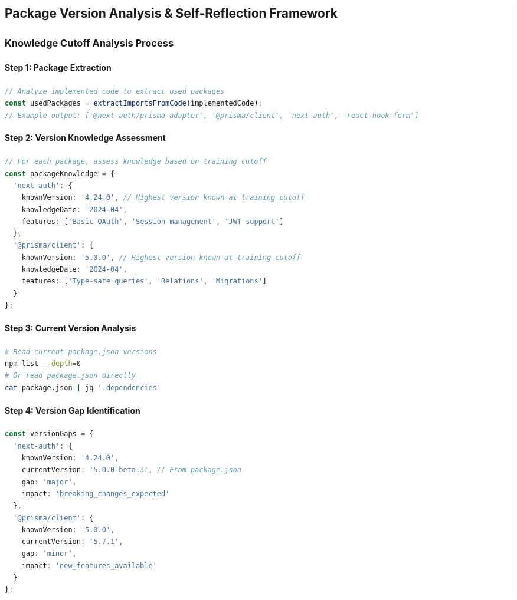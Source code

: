 ## Package Version Analysis & Self-Reflection Framework

### Knowledge Cutoff Analysis Process

#### Step 1: Package Extraction
```typescript
// Analyze implemented code to extract used packages
const usedPackages = extractImportsFromCode(implementedCode);
// Example output: ['@next-auth/prisma-adapter', '@prisma/client', 'next-auth', 'react-hook-form']
```

#### Step 2: Version Knowledge Assessment
```typescript
// For each package, assess knowledge based on training cutoff
const packageKnowledge = {
  'next-auth': {
    knownVersion: '4.24.0', // Highest version known at training cutoff
    knowledgeDate: '2024-04',
    features: ['Basic OAuth', 'Session management', 'JWT support']
  },
  '@prisma/client': {
    knownVersion: '5.0.0', // Highest version known at training cutoff
    knowledgeDate: '2024-04',
    features: ['Type-safe queries', 'Relations', 'Migrations']
  }
};
```

#### Step 3: Current Version Analysis
```bash
# Read current package.json versions
npm list --depth=0
# Or read package.json directly
cat package.json | jq '.dependencies'
```

#### Step 4: Version Gap Identification
```typescript
const versionGaps = {
  'next-auth': {
    knownVersion: '4.24.0',
    currentVersion: '5.0.0-beta.3', // From package.json
    gap: 'major',
    impact: 'breaking_changes_expected'
  },
  '@prisma/client': {
    knownVersion: '5.0.0',
    currentVersion: '5.7.1',
    gap: 'minor',
    impact: 'new_features_available'
  }
};
```

